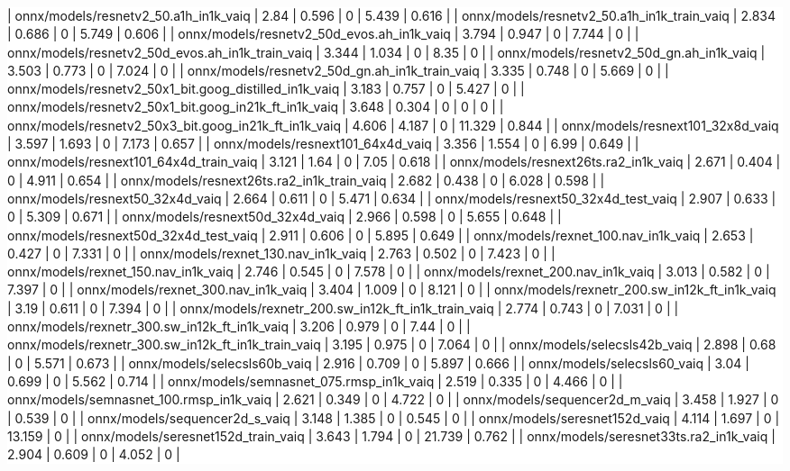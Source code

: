 | onnx/models/resnetv2_50.a1h_in1k_vaiq                              |       2.84  |         0.596 |            0 |          5.439 |       0.616 |
| onnx/models/resnetv2_50.a1h_in1k_train_vaiq                        |       2.834 |         0.686 |            0 |          5.749 |       0.606 |
| onnx/models/resnetv2_50d_evos.ah_in1k_vaiq                         |       3.794 |         0.947 |            0 |          7.744 |       0     |
| onnx/models/resnetv2_50d_evos.ah_in1k_train_vaiq                   |       3.344 |         1.034 |            0 |          8.35  |       0     |
| onnx/models/resnetv2_50d_gn.ah_in1k_vaiq                           |       3.503 |         0.773 |            0 |          7.024 |       0     |
| onnx/models/resnetv2_50d_gn.ah_in1k_train_vaiq                     |       3.335 |         0.748 |            0 |          5.669 |       0     |
| onnx/models/resnetv2_50x1_bit.goog_distilled_in1k_vaiq             |       3.183 |         0.757 |            0 |          5.427 |       0     |
| onnx/models/resnetv2_50x1_bit.goog_in21k_ft_in1k_vaiq              |       3.648 |         0.304 |            0 |          0     |       0     |
| onnx/models/resnetv2_50x3_bit.goog_in21k_ft_in1k_vaiq              |       4.606 |         4.187 |            0 |         11.329 |       0.844 |
| onnx/models/resnext101_32x8d_vaiq                                  |       3.597 |         1.693 |            0 |          7.173 |       0.657 |
| onnx/models/resnext101_64x4d_vaiq                                  |       3.356 |         1.554 |            0 |          6.99  |       0.649 |
| onnx/models/resnext101_64x4d_train_vaiq                            |       3.121 |         1.64  |            0 |          7.05  |       0.618 |
| onnx/models/resnext26ts.ra2_in1k_vaiq                              |       2.671 |         0.404 |            0 |          4.911 |       0.654 |
| onnx/models/resnext26ts.ra2_in1k_train_vaiq                        |       2.682 |         0.438 |            0 |          6.028 |       0.598 |
| onnx/models/resnext50_32x4d_vaiq                                   |       2.664 |         0.611 |            0 |          5.471 |       0.634 |
| onnx/models/resnext50_32x4d_test_vaiq                              |       2.907 |         0.633 |            0 |          5.309 |       0.671 |
| onnx/models/resnext50d_32x4d_vaiq                                  |       2.966 |         0.598 |            0 |          5.655 |       0.648 |
| onnx/models/resnext50d_32x4d_test_vaiq                             |       2.911 |         0.606 |            0 |          5.895 |       0.649 |
| onnx/models/rexnet_100.nav_in1k_vaiq                               |       2.653 |         0.427 |            0 |          7.331 |       0     |
| onnx/models/rexnet_130.nav_in1k_vaiq                               |       2.763 |         0.502 |            0 |          7.423 |       0     |
| onnx/models/rexnet_150.nav_in1k_vaiq                               |       2.746 |         0.545 |            0 |          7.578 |       0     |
| onnx/models/rexnet_200.nav_in1k_vaiq                               |       3.013 |         0.582 |            0 |          7.397 |       0     |
| onnx/models/rexnet_300.nav_in1k_vaiq                               |       3.404 |         1.009 |            0 |          8.121 |       0     |
| onnx/models/rexnetr_200.sw_in12k_ft_in1k_vaiq                      |       3.19  |         0.611 |            0 |          7.394 |       0     |
| onnx/models/rexnetr_200.sw_in12k_ft_in1k_train_vaiq                |       2.774 |         0.743 |            0 |          7.031 |       0     |
| onnx/models/rexnetr_300.sw_in12k_ft_in1k_vaiq                      |       3.206 |         0.979 |            0 |          7.44  |       0     |
| onnx/models/rexnetr_300.sw_in12k_ft_in1k_train_vaiq                |       3.195 |         0.975 |            0 |          7.064 |       0     |
| onnx/models/selecsls42b_vaiq                                       |       2.898 |         0.68  |            0 |          5.571 |       0.673 |
| onnx/models/selecsls60b_vaiq                                       |       2.916 |         0.709 |            0 |          5.897 |       0.666 |
| onnx/models/selecsls60_vaiq                                        |       3.04  |         0.699 |            0 |          5.562 |       0.714 |
| onnx/models/semnasnet_075.rmsp_in1k_vaiq                           |       2.519 |         0.335 |            0 |          4.466 |       0     |
| onnx/models/semnasnet_100.rmsp_in1k_vaiq                           |       2.621 |         0.349 |            0 |          4.722 |       0     |
| onnx/models/sequencer2d_m_vaiq                                     |       3.458 |         1.927 |            0 |          0.539 |       0     |
| onnx/models/sequencer2d_s_vaiq                                     |       3.148 |         1.385 |            0 |          0.545 |       0     |
| onnx/models/seresnet152d_vaiq                                      |       4.114 |         1.697 |            0 |         13.159 |       0     |
| onnx/models/seresnet152d_train_vaiq                                |       3.643 |         1.794 |            0 |         21.739 |       0.762 |
| onnx/models/seresnet33ts.ra2_in1k_vaiq                             |       2.904 |         0.609 |            0 |          4.052 |       0     |